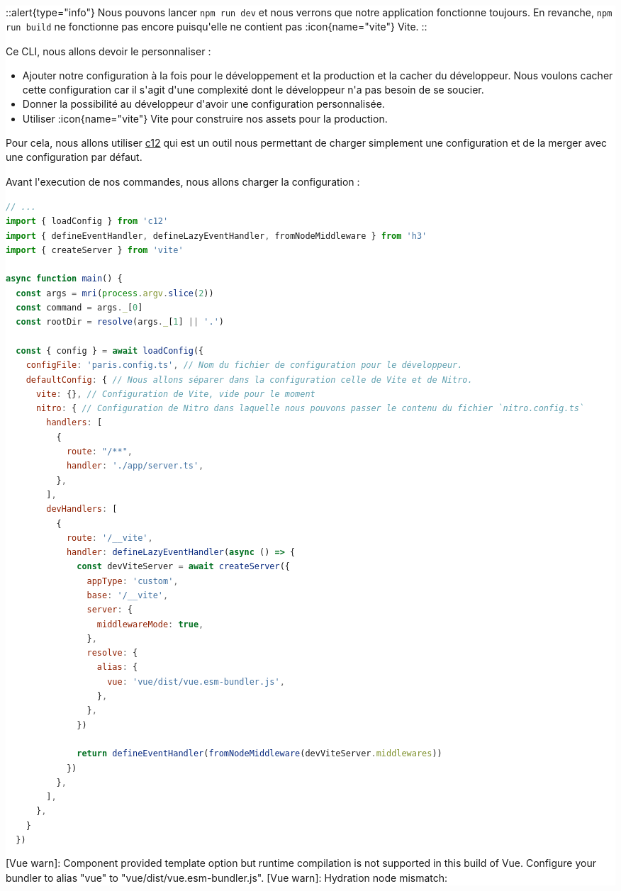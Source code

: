 ::alert{type="info"}
Nous pouvons lancer `npm run dev` et nous verrons que notre application fonctionne toujours. En revanche, `npm run build` ne fonctionne pas encore puisqu'elle ne contient pas :icon{name="vite"} Vite.
::

Ce CLI, nous allons devoir le personnaliser :

- Ajouter notre configuration à la fois pour le développement et la production et la cacher du développeur. Nous voulons cacher cette configuration car il s'agit d'une complexité dont le développeur n'a pas besoin de se soucier.
- Donner la possibilité au développeur d'avoir une configuration personnalisée.
- Utiliser :icon{name="vite"} Vite pour construire nos assets pour la production.

Pour cela, nous allons utiliser [c12](https://github.com/unjs/c12) qui est un outil nous permettant de charger simplement une configuration et de la merger avec une configuration par défaut.

Avant l'execution de nos commandes, nous allons charger la configuration :

```javascript [cli.mjs]
// ...
import { loadConfig } from 'c12'
import { defineEventHandler, defineLazyEventHandler, fromNodeMiddleware } from 'h3'
import { createServer } from 'vite'

async function main() {
  const args = mri(process.argv.slice(2))
  const command = args._[0]
  const rootDir = resolve(args._[1] || '.')

  const { config } = await loadConfig({
    configFile: 'paris.config.ts', // Nom du fichier de configuration pour le développeur.
    defaultConfig: { // Nous allons séparer dans la configuration celle de Vite et de Nitro.
      vite: {}, // Configuration de Vite, vide pour le moment
      nitro: { // Configuration de Nitro dans laquelle nous pouvons passer le contenu du fichier `nitro.config.ts`
        handlers: [
          {
            route: "/**",
            handler: './app/server.ts',
          },
        ],
        devHandlers: [
          {
            route: '/__vite',
            handler: defineLazyEventHandler(async () => {
              const devViteServer = await createServer({
                appType: 'custom',
                base: '/__vite',
                server: {
                  middlewareMode: true,
                },
                resolve: {
                  alias: {
                    vue: 'vue/dist/vue.esm-bundler.js',
                  },
                },
              })

              return defineEventHandler(fromNodeMiddleware(devViteServer.middlewares))
            })
          },
        ],
      },
    }
  })

```

[Vue warn]: Component provided template option but runtime compilation is not supported in this build of Vue. Configure your bundler to alias "vue" to "vue/dist/vue.esm-bundler.js".
[Vue warn]: Hydration node mismatch: